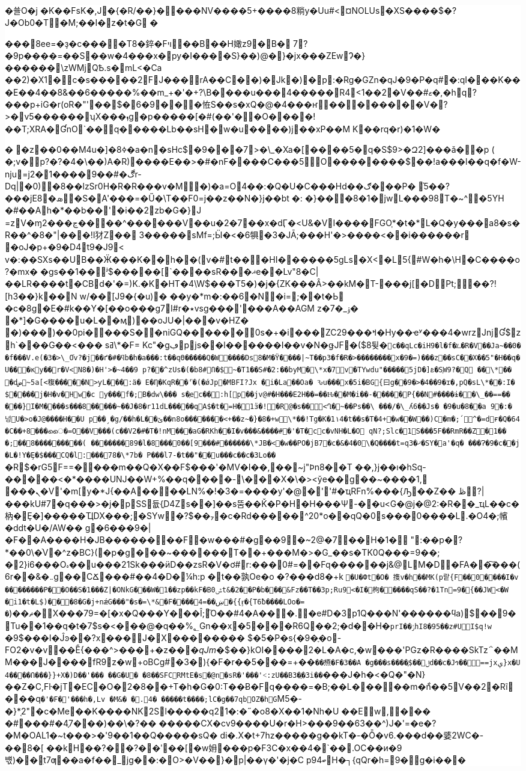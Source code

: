  �쑐O �j �K��FsK�,J�{�R/��}����NV����5+����8䊑y�Uu#<¤NOLUs�XS����$�?J�Ob0 �T�M;��I�z�t�G
�
 
 ���8ee=�ҙ�c��� �T8�錊�Fױ��B��H㜟z9�B�
7?�9p����=��S��w�4���x�py�I����S}��)@�}�jx���ZEwɁ�}������\zWMjQҌ.s�mL<�Ca ��2)�X1�c�s�����2FJ���rA��C��)�Jk�)�p:�Rg�GZn�qJ�9�P�q#�:qI���K���E��4��8&��6�����%��m\_+�'�+?\B����u��� 4�����R4<1��2�V��#ޱ�,�hq?���p+iG�r(oR�"'��$�6�9���恠S��s�xQ�@�4���ҥ\��������V�?>�v5������ʮX���ܙg�p�����[�#(��'��O����!��T;XRA�ƓnO`��q�����Lb� �sH�w�u����)j� �xP ��M
K��rq�r)�1�W�
 
 � �z��0��M4u�]�ߦ8�a�n�sHc$�9���7>�\_�Xa�[����5�q�S$9>�Զ2]���ǎ��p
( �;v�p?�?�4�\��)A�R)����E��>�#�nF����C���5O��������$��!a���l��q�f�W-ǌu=j2�1����9��#�ڰr-Dq|�0)�8��lzSr0H�R�R���v�M�)�a=O4��:�Q�U�C���Hd��ګ���P� ֗5��?���jE8�ܣ�S�A'���=�Ű�\T��F0=j��z��N�}j��bt �:
�}���8�1�jwL���98T�~^�5YH �#��Ah�\*��b��'�i��2zb�G�}J =zV�ɱ2���ڃ����^������V�� u�2�7��x�dӶ�<U&�VI����FGO֧\*�t�\*L�Q�y���a8�s�R��^�8�"|���!I 犲Z��
3���� �sMf=;Ӹ�<�6犋�3�JĀ;���H'�>����<��i������r �oJ�p+�9�D4t9�J9<
v�:��SXs��UB��Ӝ���K��h��(v�#t���HI������5gLs�X<�L5{#W�h�\H�C����o?�mx� �gs��1��ʲ $�����[`����sR���ޣe��Lv"8�C|��LR����t�CBd�'�=)K.�Κ �HT�4\W$���T5�)�j�{ZK� ��Â>��kM�T-򨵓���j[�DPt;��?![h3��}k��N
w/��ׁ[J9�{�u)�
��y�\*m�:�� 6�N�i=;��t�Ь �c�8g�E�#k��Y�[��o���g7I#r�٭vsg���'���A��AGM z�ۉ\_�7� � \*]�G����u�L��ӎ)��oJU�|���v�HZ� �)���)��0pi����S��niGQ������0s�+�i���ZCߞ���29�Hy��ҽʸ���4�wrzJǌƓ$zh`���G��<��� sߥ\*�F=
Kc"�gڢpjs��l������I��v�N�ǥJF�($ 8튖�`c��qLc�iH9�l�f�؊�R�V��Ja~��0��f���V.e(�3�>\_O֡v?�j��ґ�#�ϥb�h�a���:t��qӨ�����Q�W����Ds8�M�Ÿ����|~T��p3�f�R�>��������x�9�=)���z��sC��X��5"�H��q�U���ĸy��r�V<N8�)�H'>�~4��9 p?��^zUs�(�b8#Ո�$~�T1��S#�2:��byM�\*x�7v�TYwdu"�����5jD�]ܧ�S֤W9?�Q ��\*�� �dض~5a[<稪�����N>ƴL���:ӓ�
E�Ƞ�KqR��'֮�(�ǿJp�MBFI?Jx �޵i�La��Oa� Ԅu���x�5i�BG{曰g��9�>�4��9�ɪ�,pQ�sL\*��:Ӏ�$����j�H�v�Hw�c y���f�;B�dw\���  s�֥ec��:h[p��jv@#�H���E2H��=��Ԋ� �M�i��-�����P{��N#����ɨ��\_��==�����}I �M��� �s���8�����~��J�8�r11dL�����qA$�t�=H�1ӟ�!�R@�s��<Ղ�~��Ps��\
���/�\_ʎ6��Js� � 9�u�8��a 9�:�넝U�>o�J@� ���H��U
p��ˏ�g/��h�L��ێ��n8o�������<+��z~�}�8�+w\*��!Tg�K�1۱4�t��s�T�4+�w��W��)C�m�;՛^�=dғ�Q�64�C��+8���ൈ�=O��V���(c��V2�#�T�!nM���aG�RKh��I�v���&����#�'�T�cc�vNH�L�O qN?;Slc�1S���5F ��RmR��Z�1�� �;��8���������(
�������89�l�8���0��[9���#������\*JB�<�w��PO�jB7�c�&�4�0\�Q����t=qޚ�3�SY�a' �q� ���Ɂ�9�c��j�L�!Y�Ȩ�$���CQ�l:���78�\*7b� P���l7-�t��"��u���c��c�3Lo��`�R$�rG5F==����m��Q�X��F$���'�MV�I��,��~j"Ϸn8��T ��,}j��ı�hSq-�����<�\*����UǊ��W+%��q����-΁\���X�\�><ўe��g��~����1, ���ܢ�V'�m[y�\*J{��A����LN%�!�3�=����y'�@�''#�ҵRFn%���{Ԡ��Z�� ڟ?|���kU#7�q���>�j�pSS듒{֪D4Zs��]��s뚬��Ǩ�P�H�H���Ѱ-��u<G�@j�@2:�R��\_ҵL��c�枘�Ȩ�]���� �ҴDX���;�SYw�?$��₇�c�Rd���㎼��^20\*o��qQ�0s���0�� ��L. �O4�;㡦�ddt�U�/AW�� g�6���9 �|�F��A����H�JB����� ���F�w���#�g��9�~2@�7��H�1� 
":��p�?\*��0\�֨V�^z�BC}(�p�g���~������T��+���M�>�G\_��s�TK0Q���=9��; �2}i6���Oہ��u���21Sk�� �ӥD��zsR�V�ơ#r:���0#=��Fq���� ��j&@LM�D�FA��͠���(6r��&�܅ g޳��CՃ���#��4�D�¼h:p
�t��孰Oe�o
�?���d8�+k `�U�Фt�O� 㨦v�h��MK(p랕{F��0�׊���I�v��� �����P��O��S�1���Z|�ONkG���W�1��zp��kF�B0ݜt&�2��P�b���&Fz��T��3p;Ru9<�I� 枸�����qS��?�1Tn=9�{��JW<�W�i1�t�L$)���8�G�j+nǽG���"�s�=\*& �F����ښ��=4�{{ӻ�{T6ƀ����LOo�=�`)��ޡ�X���79=�[�x�Q���Y���Î;֘O��#4�A���.�e#D�3p1Q���N'������ϥa)$��9�Tu��1��q�t�7$s�<���@�q��%؂Gn��x�5���R6Q��2;�d��H�`prI��ݬhI8�95��z#UI$q!w`�9$���I�Ĵͽ��?x���J�X�������� $�5�P�s{�9�ֶ�о׵-FO2�v�v��ؒĒ{�� �^>���+�z���$qJm�$$��}kOI����2�L�A�c,�w���'PGz�R����SkTz΅��MM���J����fR9z�w+oBCg#�3�){�F�r��5���=+��`��槱�F�3��A
�g���s����֪$��ݪd��c�Jጎ��==jxې}x�U4����Ո�� �}}+X�)D��'���
��G�U� �8��SFCRMtE�s�@n�sR�'���'˂:zU��B3�ֶ�3i��`���J�h� <�Q�"�N}��Z�C,Fŀ�jT�EC�O�2�8��+T�h�G�0:T��Ƀ�Fq���� =�B;��L�����m�ާn��5V��2�Rĩ���q`�'�F�'���h�,Lv
�M&�
�.4� �����t����;lC�g��7qbOZ�hG`M5�-�}\*֤2"�c�Me��K�  ���NK2Sl�����q21�:�˝�o8�X��1�Nh�U ��Ew,���
�#���#�4֢7���)��\�?�� �� ���C X�cv9����U�r�H>���9��63��^)J�'=�e�?�M�ΟAL1�~t���>�'9��1��Q�����sQ� di�.X�t+7\hz�����g��kT�-�Ȭ�v6.��� d��婱2WC�-��8�[ � �k\H��?��?��ʹ��[�w㚩���p�F3Ϲ� x��4�`��.OC��и�9뱫)��ִt7ƣ��a�f��\_jg��:�O>�V��}�p|��γ �'�j�C  p94ބH�┐{qQr�h=9� g�i��׊�
 